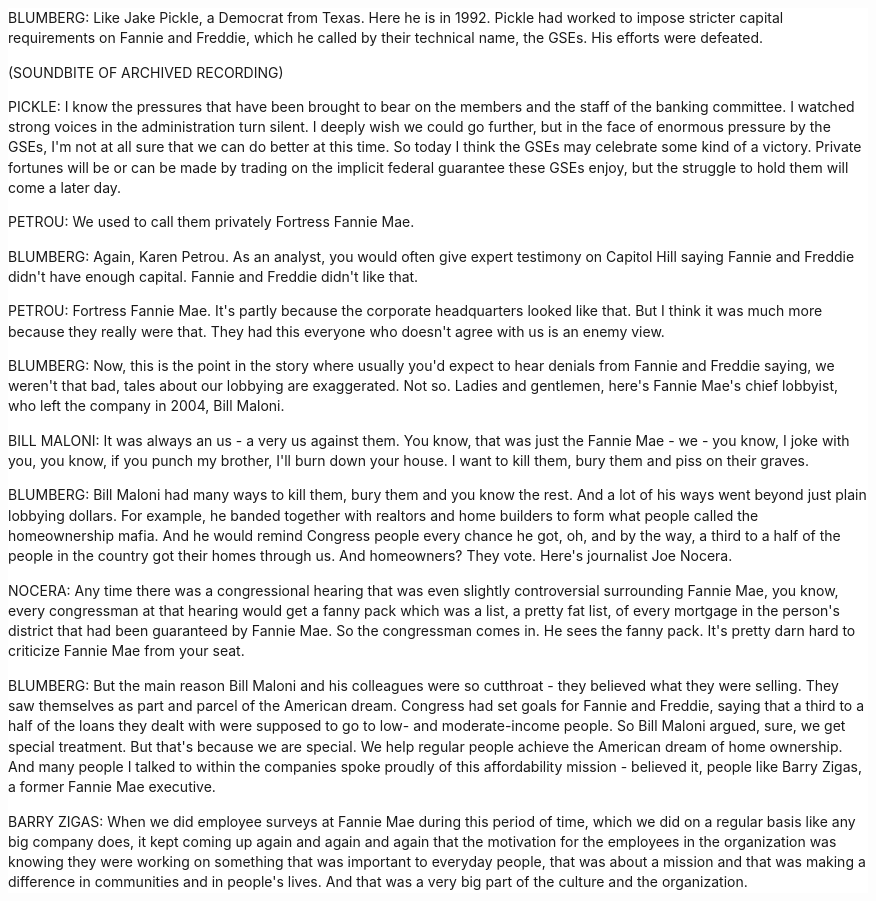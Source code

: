 BLUMBERG: Like Jake Pickle, a Democrat from Texas. Here he is in 1992. Pickle had worked to impose stricter capital requirements on Fannie and Freddie, which he called by their technical name, the GSEs. His efforts were defeated.

(SOUNDBITE OF ARCHIVED RECORDING)

PICKLE: I know the pressures that have been brought to bear on the members and the staff of the banking committee. I watched strong voices in the administration turn silent. I deeply wish we could go further, but in the face of enormous pressure by the GSEs, I'm not at all sure that we can do better at this time. So today I think the GSEs may celebrate some kind of a victory. Private fortunes will be or can be made by trading on the implicit federal guarantee these GSEs enjoy, but the struggle to hold them will come a later day.

PETROU: We used to call them privately Fortress Fannie Mae.

BLUMBERG: Again, Karen Petrou. As an analyst, you would often give expert testimony on Capitol Hill saying Fannie and Freddie didn't have enough capital. Fannie and Freddie didn't like that.

PETROU: Fortress Fannie Mae. It's partly because the corporate headquarters looked like that. But I think it was much more because they really were that. They had this everyone who doesn't agree with us is an enemy view.

BLUMBERG: Now, this is the point in the story where usually you'd expect to hear denials from Fannie and Freddie saying, we weren't that bad, tales about our lobbying are exaggerated. Not so. Ladies and gentlemen, here's Fannie Mae's chief lobbyist, who left the company in 2004, Bill Maloni.

BILL MALONI: It was always an us - a very us against them. You know, that was just the Fannie Mae - we - you know, I joke with you, you know, if you punch my brother, I'll burn down your house. I want to kill them, bury them and piss on their graves.

BLUMBERG: Bill Maloni had many ways to kill them, bury them and you know the rest. And a lot of his ways went beyond just plain lobbying dollars. For example, he banded together with realtors and home builders to form what people called the homeownership mafia. And he would remind Congress people every chance he got, oh, and by the way, a third to a half of the people in the country got their homes through us. And homeowners? They vote. Here's journalist Joe Nocera.

NOCERA: Any time there was a congressional hearing that was even slightly controversial surrounding Fannie Mae, you know, every congressman at that hearing would get a fanny pack which was a list, a pretty fat list, of every mortgage in the person's district that had been guaranteed by Fannie Mae. So the congressman comes in. He sees the fanny pack. It's pretty darn hard to criticize Fannie Mae from your seat.

BLUMBERG: But the main reason Bill Maloni and his colleagues were so cutthroat - they believed what they were selling. They saw themselves as part and parcel of the American dream. Congress had set goals for Fannie and Freddie, saying that a third to a half of the loans they dealt with were supposed to go to low- and moderate-income people. So Bill Maloni argued, sure, we get special treatment. But that's because we are special. We help regular people achieve the American dream of home ownership. And many people I talked to within the companies spoke proudly of this affordability mission - believed it, people like Barry Zigas, a former Fannie Mae executive.

BARRY ZIGAS: When we did employee surveys at Fannie Mae during this period of time, which we did on a regular basis like any big company does, it kept coming up again and again and again that the motivation for the employees in the organization was knowing they were working on something that was important to everyday people, that was about a mission and that was making a difference in communities and in people's lives. And that was a very big part of the culture and the organization.
